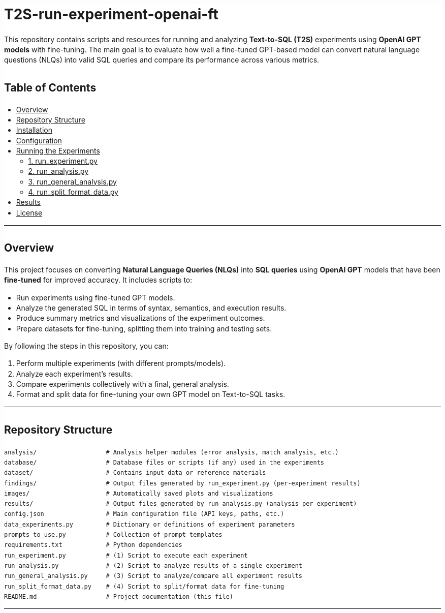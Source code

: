 # T2S-run-experiment-openai-ft

This repository contains scripts and resources for running and analyzing **Text-to-SQL (T2S)** experiments using **OpenAI GPT models** with fine-tuning. The main goal is to evaluate how well a fine-tuned GPT-based model can convert natural language questions (NLQs) into valid SQL queries and compare its performance across various metrics.

## Table of Contents
- [Overview](#overview)
- [Repository Structure](#repository-structure)
- [Installation](#installation)
- [Configuration](#configuration)
- [Running the Experiments](#running-the-experiments)
  - [1. run_experiment.py](#1-run_experimentpy)
  - [2. run_analysis.py](#2-run_analysispy)
  - [3. run_general_analysis.py](#3-run_general_analysispy)
  - [4. run_split_format_data.py](#4-run_split_format_datapy)
- [Results](#results)
- [License](#license)

---

## Overview
This project focuses on converting **Natural Language Queries (NLQs)** into **SQL queries** using **OpenAI GPT** models that have been **fine-tuned** for improved accuracy. It includes scripts to:

- Run experiments using fine-tuned GPT models.
- Analyze the generated SQL in terms of syntax, semantics, and execution results.
- Produce summary metrics and visualizations of the experiment outcomes.
- Prepare datasets for fine-tuning, splitting them into training and testing sets.

By following the steps in this repository, you can:
1. Perform multiple experiments (with different prompts/models).
2. Analyze each experiment’s results.
3. Compare experiments collectively with a final, general analysis.
4. Format and split data for fine-tuning your own GPT model on Text-to-SQL tasks.

---

## Repository Structure
```
analysis/                   # Analysis helper modules (error analysis, match analysis, etc.)
database/                   # Database files or scripts (if any) used in the experiments
dataset/                    # Contains input data or reference materials
findings/                   # Output files generated by run_experiment.py (per-experiment results)
images/                     # Automatically saved plots and visualizations
results/                    # Output files generated by run_analysis.py (analysis per experiment)
config.json                 # Main configuration file (API keys, paths, etc.)
data_experiments.py         # Dictionary or definitions of experiment parameters
prompts_to_use.py           # Collection of prompt templates
requirements.txt            # Python dependencies
run_experiment.py           # (1) Script to execute each experiment
run_analysis.py             # (2) Script to analyze results of a single experiment
run_general_analysis.py     # (3) Script to analyze/compare all experiment results
run_split_format_data.py    # (4) Script to split/format data for fine-tuning
README.md                   # Project documentation (this file)
```

---